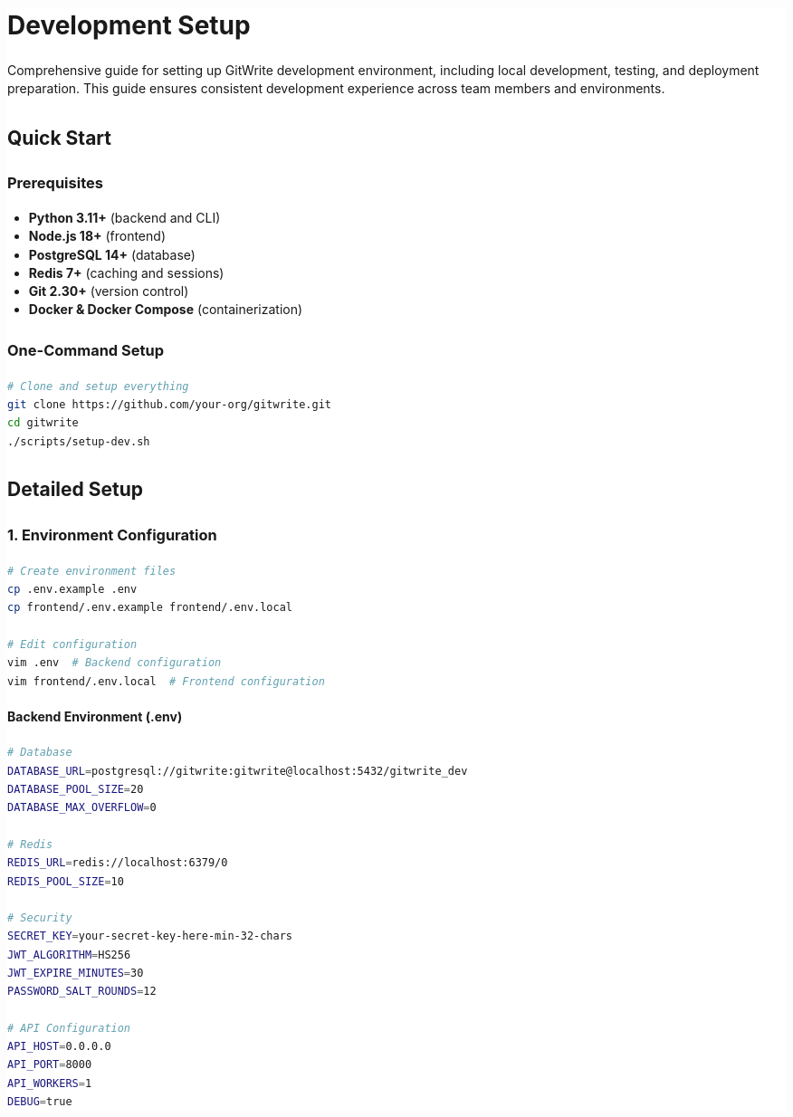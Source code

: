 # Development Setup

Comprehensive guide for setting up GitWrite development environment, including local development, testing, and deployment preparation. This guide ensures consistent development experience across team members and environments.

## Quick Start

### Prerequisites

- **Python 3.11+** (backend and CLI)
- **Node.js 18+** (frontend)
- **PostgreSQL 14+** (database)
- **Redis 7+** (caching and sessions)
- **Git 2.30+** (version control)
- **Docker & Docker Compose** (containerization)

### One-Command Setup

```bash
# Clone and setup everything
git clone https://github.com/your-org/gitwrite.git
cd gitwrite
./scripts/setup-dev.sh
```

## Detailed Setup

### 1. Environment Configuration

```bash
# Create environment files
cp .env.example .env
cp frontend/.env.example frontend/.env.local

# Edit configuration
vim .env  # Backend configuration
vim frontend/.env.local  # Frontend configuration
```

#### Backend Environment (.env)

```bash
# Database
DATABASE_URL=postgresql://gitwrite:gitwrite@localhost:5432/gitwrite_dev
DATABASE_POOL_SIZE=20
DATABASE_MAX_OVERFLOW=0

# Redis
REDIS_URL=redis://localhost:6379/0
REDIS_POOL_SIZE=10

# Security
SECRET_KEY=your-secret-key-here-min-32-chars
JWT_ALGORITHM=HS256
JWT_EXPIRE_MINUTES=30
PASSWORD_SALT_ROUNDS=12

# API Configuration
API_HOST=0.0.0.0
API_PORT=8000
API_WORKERS=1
DEBUG=true
```